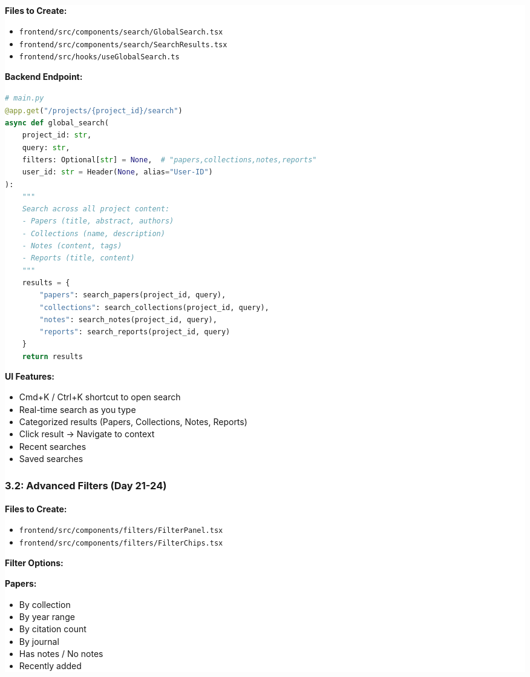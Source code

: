 **Files to Create:**
- `frontend/src/components/search/GlobalSearch.tsx`
- `frontend/src/components/search/SearchResults.tsx`
- `frontend/src/hooks/useGlobalSearch.ts`

**Backend Endpoint:**
```python
# main.py
@app.get("/projects/{project_id}/search")
async def global_search(
    project_id: str,
    query: str,
    filters: Optional[str] = None,  # "papers,collections,notes,reports"
    user_id: str = Header(None, alias="User-ID")
):
    """
    Search across all project content:
    - Papers (title, abstract, authors)
    - Collections (name, description)
    - Notes (content, tags)
    - Reports (title, content)
    """
    results = {
        "papers": search_papers(project_id, query),
        "collections": search_collections(project_id, query),
        "notes": search_notes(project_id, query),
        "reports": search_reports(project_id, query)
    }
    return results
```

**UI Features:**
- Cmd+K / Ctrl+K shortcut to open search
- Real-time search as you type
- Categorized results (Papers, Collections, Notes, Reports)
- Click result → Navigate to context
- Recent searches
- Saved searches

### **3.2: Advanced Filters** (Day 21-24)

**Files to Create:**
- `frontend/src/components/filters/FilterPanel.tsx`
- `frontend/src/components/filters/FilterChips.tsx`

**Filter Options:**

**Papers:**
- By collection
- By year range
- By citation count
- By journal
- Has notes / No notes
- Recently added
